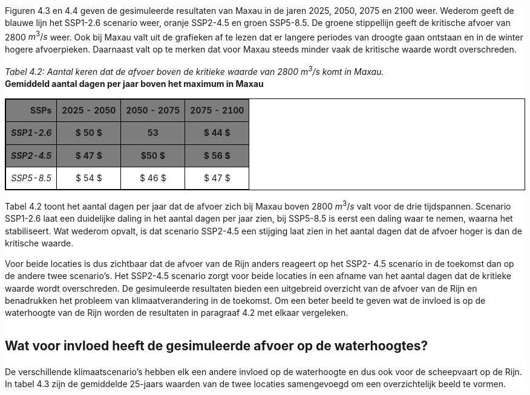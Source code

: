 Figuren 4.3 en 4.4 geven de gesimuleerde resultaten van Maxau in de jaren 2025, 2050, 2075
en 2100 weer. Wederom geeft de blauwe lijn het SSP1-2.6 scenario weer, oranje SSP2-4.5
en groen SSP5-8.5. De groene stippellijn geeft de kritische afvoer van $2800$ $m^3/s$ weer. Ook
bij Maxau valt uit de grafieken af te lezen dat er langere periodes van droogte gaan ontstaan
en in de winter hogere afvoerpieken. Daarnaast valt op te merken dat voor Maxau steeds
minder vaak de kritische waarde wordt overschreden. 

*Tabel 4.2: Aantal keren dat de afvoer boven de kritieke waarde van $2800$ $m^3/s$ komt in Maxau.*\
**Gemiddeld aantal dagen per jaar boven het maximum in Maxau**

|        SSPs | 2025 - 2050 | 2050 - 2075 | 2075 - 2100 |
|------------:|:-----------:|:-----------:|:-----------:|
|  *SSP1-2.6* |   $ 50 $    |    $53$     |   $ 44 $    |
|  *SSP2-4.5* |   $ 47  $   |   $50  $    |   $ 56 $    |
|  *SSP5-8.5* |   $ 54 $    |   $ 46  $   |   $ 47  $   |

Tabel 4.2 toont het aantal dagen per jaar dat de afvoer zich bij Maxau boven $2800$ $m^3/s$ valt voor de drie tijdspannen. Scenario SSP1-2.6 laat een duidelijke daling in het aantal dagen per
jaar zien, bij SSP5-8.5 is eerst een daling waar te nemen, waarna het stabiliseert. Wat
wederom opvalt, is dat scenario SSP2-4.5 een stijging laat zien in het aantal dagen dat de
afvoer hoger is dan de kritische waarde. 

Voor beide locaties is dus zichtbaar dat de afvoer van de Rijn anders reageert op het SSP2-
4.5 scenario in de toekomst dan op de andere twee scenario’s. Het SSP2-4.5 scenario zorgt
voor beide locaties in een afname van het aantal dagen dat de kritieke waarde wordt
overschreden. De gesimuleerde resultaten bieden een uitgebreid overzicht van de afvoer van
de Rijn en benadrukken het probleem van klimaatverandering in de toekomst. Om een beter
beeld te geven wat de invloed is op de waterhoogte van de Rijn worden de resultaten in
paragraaf 4.2 met elkaar vergeleken.

## Wat voor invloed heeft de gesimuleerde afvoer op de waterhoogtes?

De verschillende klimaatscenario’s hebben elk een andere invloed op de waterhoogte en dus
ook voor de scheepvaart op de Rijn. In tabel 4.3 zijn de gemiddelde 25-jaars waarden van de
twee locaties samengevoegd om een overzichtelijk beeld te vormen. 

<style>
    table {
        width: 100%;
        text-align: center;
        vertical-align: middle;
        border: 1px solid black;
    }

    th, td {
        border: 1px solid black;
        border-collapse: collapse;
        padding: 8px;
    }

    tr:nth-child(1),
    tr:nth-child(2) {
        background-color: #7D7D7D; 
        font-weight: bold;
    }
</style>

